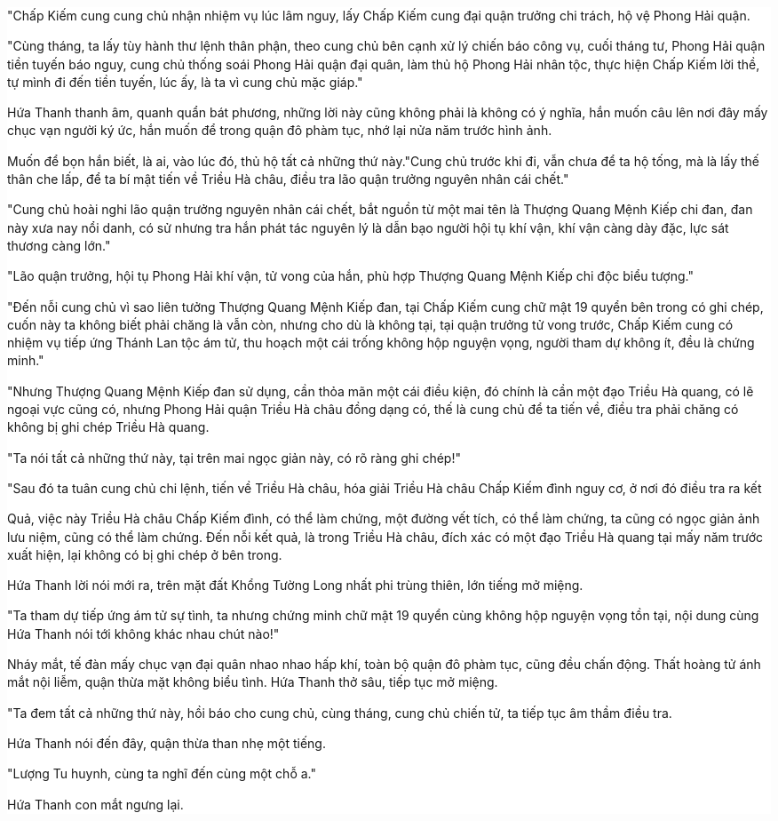 "Chấp Kiếm cung cung chủ nhận nhiệm vụ lúc lâm nguy, lấy Chấp Kiếm cung đại quận trưởng chi trách, hộ vệ Phong Hải quận.

"Cùng tháng, ta lấy tùy hành thư lệnh thân phận, theo cung chủ bên cạnh xử lý chiến báo công vụ, cuối tháng tư, Phong Hải quận tiền tuyến báo nguy, cung chủ thống soái Phong Hải quận đại quân, làm thủ hộ Phong Hải nhân tộc, thực hiện Chấp Kiếm lời thề, tự mình đi đến tiền tuyến, lúc ấy, là ta vì cung chủ mặc giáp."

Hứa Thanh thanh âm, quanh quẩn bát phương, những lời này cũng không phải là không có ý nghĩa, hắn muốn câu lên nơi đây mấy chục vạn người ký ức, hắn muốn để trong quận đô phàm tục, nhớ lại nửa năm trước hình ảnh.

Muốn để bọn hắn biết, là ai, vào lúc đó, thủ hộ tất cả những thứ này."Cung chủ trước khi đi, vẫn chưa để ta hộ tống, mà là lấy thế thân che lấp, để ta bí mật tiến về Triều Hà châu, điều tra lão quận trưởng nguyên nhân cái chết."

"Cung chủ hoài nghi lão quận trưởng nguyên nhân cái chết, bắt nguồn từ một mai tên là Thượng Quang Mệnh Kiếp chi đan, đan này xưa nay nổi danh, có sử nhưng tra hắn phát tác nguyên lý là dẫn bạo người hội tụ khí vận, khí vận càng dày đặc, lực sát thương càng lớn."

"Lão quận trưởng, hội tụ Phong Hải khí vận, tử vong của hắn, phù hợp Thượng Quang Mệnh Kiếp chi độc biểu tượng."

"Đến nỗi cung chủ vì sao liên tưởng Thượng Quang Mệnh Kiếp đan, tại Chấp Kiếm cung chữ mật 19 quyển bên trong có ghi chép, cuốn này ta không biết phải chăng là vẫn còn, nhưng cho dù là không tại, tại quận trưởng tử vong trước, Chấp Kiếm cung có nhiệm vụ tiếp ứng Thánh Lan tộc ám tử, thu hoạch một cái trống không hộp nguyện vọng, người tham dự không ít, đều là chứng minh."

"Nhưng Thượng Quang Mệnh Kiếp đan sử dụng, cần thỏa mãn một cái điều kiện, đó chính là cần một đạo Triều Hà quang, có lẽ ngoại vực cũng có, nhưng Phong Hải quận Triều Hà châu đồng dạng có, thế là cung chủ để ta tiến về, điều tra phải chăng có không bị ghi chép Triều Hà quang.

"Ta nói tất cả những thứ này, tại trên mai ngọc giản này, có rõ ràng ghi chép!"

"Sau đó ta tuân cung chủ chi lệnh, tiến về Triều Hà châu, hóa giải Triều Hà châu Chấp Kiếm đình nguy cơ, ở nơi đó điều tra ra kết

Quả, việc này Triều Hà châu Chấp Kiếm đình, có thể làm chứng, một đường vết tích, có thể làm chứng, ta cũng có ngọc giản ảnh lưu niệm, cũng có thể làm chứng. Đến nỗi kết quả, là trong Triều Hà châu, đích xác có một đạo Triều Hà quang tại mấy năm trước xuất hiện, lại không có bị ghi chép ở bên trong.

Hứa Thanh lời nói mới ra, trên mặt đất Khổng Tường Long nhất phi trùng thiên, lớn tiếng mở miệng.

"Ta tham dự tiếp ứng ám tử sự tình, ta nhưng chứng minh chữ mật 19 quyển cùng không hộp nguyện vọng tồn tại, nội dung cùng Hứa Thanh nói tới không khác nhau chút nào!"

Nháy mắt, tế đàn mấy chục vạn đại quân nhao nhao hấp khí, toàn bộ quận đô phàm tục, cũng đều chấn động. Thất hoàng tử ánh mắt nội liễm, quận thừa mặt không biểu tình. Hứa Thanh thở sâu, tiếp tục mở miệng.

"Ta đem tất cả những thứ này, hồi báo cho cung chủ, cùng tháng, cung chủ chiến tử, ta tiếp tục âm thầm điều tra.

Hứa Thanh nói đến đây, quận thừa than nhẹ một tiếng.

"Lượng Tu huynh, cùng ta nghĩ đến cùng một chỗ a."

Hứa Thanh con mắt ngưng lại.
